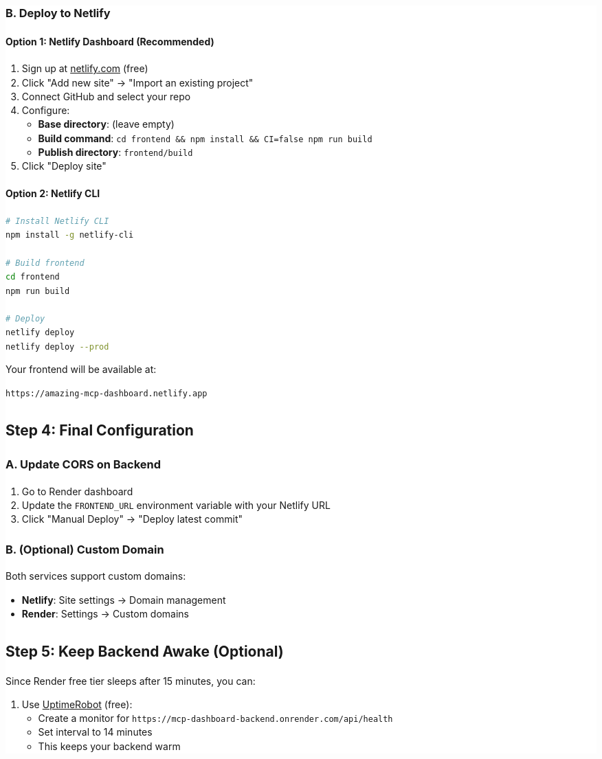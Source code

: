 ### B. Deploy to Netlify

#### Option 1: Netlify Dashboard (Recommended)
1. Sign up at [netlify.com](https://netlify.com) (free)
2. Click "Add new site" → "Import an existing project"
3. Connect GitHub and select your repo
4. Configure:
   - **Base directory**: (leave empty)
   - **Build command**: `cd frontend && npm install && CI=false npm run build`
   - **Publish directory**: `frontend/build`
5. Click "Deploy site"

#### Option 2: Netlify CLI
```bash
# Install Netlify CLI
npm install -g netlify-cli

# Build frontend
cd frontend
npm run build

# Deploy
netlify deploy
netlify deploy --prod
```

Your frontend will be available at:
```
https://amazing-mcp-dashboard.netlify.app
```

## Step 4: Final Configuration

### A. Update CORS on Backend

1. Go to Render dashboard
2. Update the `FRONTEND_URL` environment variable with your Netlify URL
3. Click "Manual Deploy" → "Deploy latest commit"

### B. (Optional) Custom Domain

Both services support custom domains:
- **Netlify**: Site settings → Domain management
- **Render**: Settings → Custom domains

## Step 5: Keep Backend Awake (Optional)

Since Render free tier sleeps after 15 minutes, you can:

1. Use [UptimeRobot](https://uptimerobot.com/) (free):
   - Create a monitor for `https://mcp-dashboard-backend.onrender.com/api/health`
   - Set interval to 14 minutes
   - This keeps your backend warm
